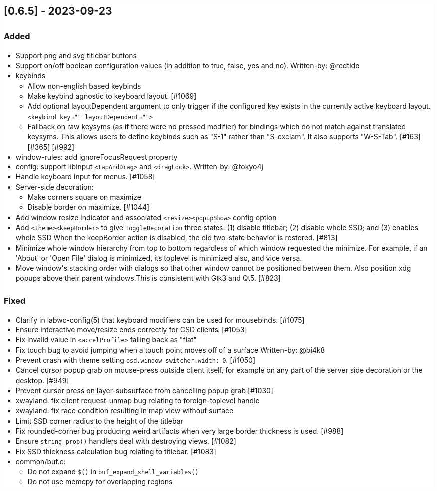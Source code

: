## [0.6.5] - 2023-09-23

### Added

- Support png and svg titlebar buttons
- Support on/off boolean configuration values (in addition to true, false,
  yes and no). Written-by: @redtide
- keybinds
  - Allow non-english based keybinds
  - Make keybind agnostic to keyboard layout. [#1069]
  - Add optional layoutDependent argument to only trigger if the
    configured key exists in the currently active keyboard layout.
    `<keybind key="" layoutDependent="">`
  - Fallback on raw keysyms (as if there were no pressed modifier) for
    bindings which do not match against translated keysyms. This allows
    users to define keybinds such as "S-1" rather than "S-exclam". It also
    supports "W-S-Tab".  [#163] [#365] [#992]
- window-rules: add ignoreFocusRequest property
- config: support libinput `<tapAndDrag>` and `<dragLock>`.
  Written-by: @tokyo4j
- Handle keyboard input for menus. [#1058]
- Server-side decoration:
  - Make corners square on maximize
  - Disable border on maximize. [#1044]
- Add window resize indicator and associated `<resize><popupShow>` config
  option
- Add `<theme><keepBorder>` to give `ToggleDecoration` three states:
  (1) disable titlebar; (2) disable whole SSD; and (3) enables whole SSD
  When the keepBorder action is disabled, the old two-state behavior is
  restored. [#813]
- Minimize whole window hierarchy from top to bottom regardless of which
  window requested the minimize. For example, if an 'About' or 'Open File'
  dialog is minimized, its toplevel is minimized also, and vice versa.
- Move window's stacking order with dialogs so that other window cannot be
  positioned between them. Also position xdg popups above their parent
  windows.This is consistent with Gtk3 and Qt5. [#823]

### Fixed

- Clarify in labwc-config(5) that keyboard modifiers can be used for
  mousebinds. [#1075]
- Ensure interactive move/resize ends correctly for CSD clients. [#1053]
- Fix invalid value in `<accelProfile>` falling back as "flat"
- Fix touch bug to avoid jumping when a touch point moves off of a surface
  Written-by: @bi4k8
- Prevent crash with theme setting `osd.window-switcher.width: 0`. [#1050]
- Cancel cursor popup grab on mouse-press outside client itself, for
  example on any part of the server side decoration or the desktop. [#949]
- Prevent cursor press on layer-subsurface from cancelling popup grab [#1030]
- xwayland: fix client request-unmap bug relating to foreign-toplevel handle
- xwayland: fix race condition resulting in map view without surface
- Limit SSD corner radius to the height of the titlebar
- Fix rounded-corner bug producing weird artifacts when very large border
  thickness is used. [#988]
- Ensure `string_prop()` handlers deal with destroying views. [#1082]
- Fix SSD thickness calculation bug relating to titlebar. [#1083]
- common/buf.c:
  - Do not expand `$()` in `buf_expand_shell_variables()`
  - Do not use memcpy for overlapping regions


[wlroots-4878]: https://gitlab.freedesktop.org/wlroots/wlroots/-/merge_requests/4878
[gtk-8792]: https://gitlab.gnome.org/GNOME/gtk/-/merge_requests/8792
[libsfdo]: https://gitlab.freedesktop.org/vyivel/libsfdo